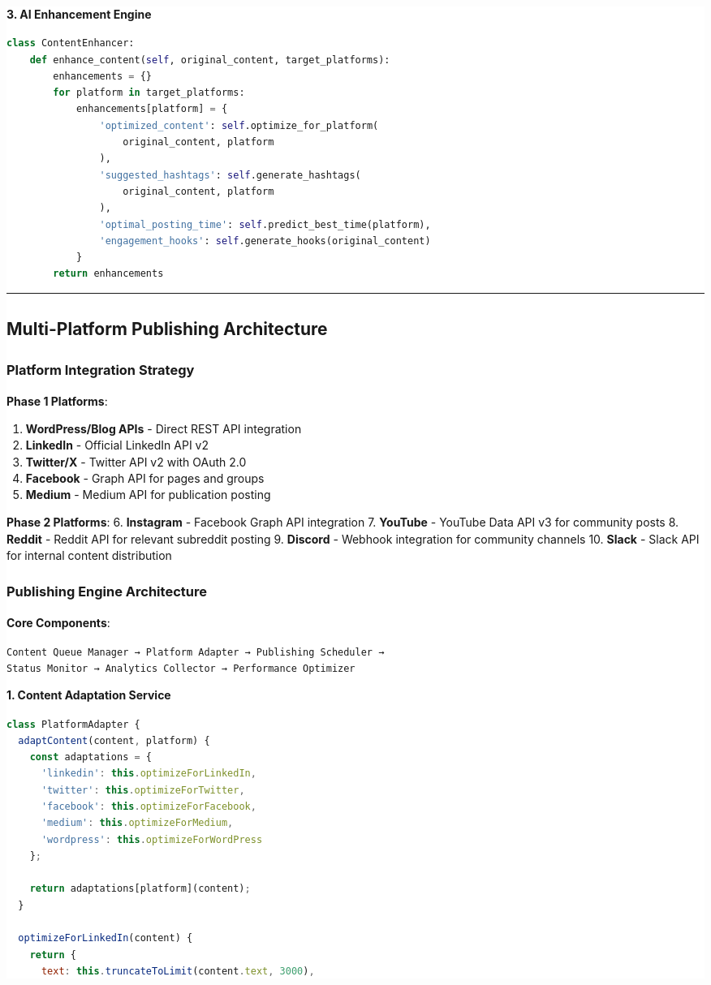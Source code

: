**3. AI Enhancement Engine**
```python
class ContentEnhancer:
    def enhance_content(self, original_content, target_platforms):
        enhancements = {}
        for platform in target_platforms:
            enhancements[platform] = {
                'optimized_content': self.optimize_for_platform(
                    original_content, platform
                ),
                'suggested_hashtags': self.generate_hashtags(
                    original_content, platform
                ),
                'optimal_posting_time': self.predict_best_time(platform),
                'engagement_hooks': self.generate_hooks(original_content)
            }
        return enhancements
```

---

## Multi-Platform Publishing Architecture

### Platform Integration Strategy

**Phase 1 Platforms**:
1. **WordPress/Blog APIs** - Direct REST API integration
2. **LinkedIn** - Official LinkedIn API v2
3. **Twitter/X** - Twitter API v2 with OAuth 2.0
4. **Facebook** - Graph API for pages and groups
5. **Medium** - Medium API for publication posting

**Phase 2 Platforms**:
6. **Instagram** - Facebook Graph API integration
7. **YouTube** - YouTube Data API v3 for community posts
8. **Reddit** - Reddit API for relevant subreddit posting
9. **Discord** - Webhook integration for community channels
10. **Slack** - Slack API for internal content distribution

### Publishing Engine Architecture

**Core Components**:
```
Content Queue Manager → Platform Adapter → Publishing Scheduler →
Status Monitor → Analytics Collector → Performance Optimizer
```

**1. Content Adaptation Service**
```javascript
class PlatformAdapter {
  adaptContent(content, platform) {
    const adaptations = {
      'linkedin': this.optimizeForLinkedIn,
      'twitter': this.optimizeForTwitter,
      'facebook': this.optimizeForFacebook,
      'medium': this.optimizeForMedium,
      'wordpress': this.optimizeForWordPress
    };

    return adaptations[platform](content);
  }

  optimizeForLinkedIn(content) {
    return {
      text: this.truncateToLimit(content.text, 3000),
```